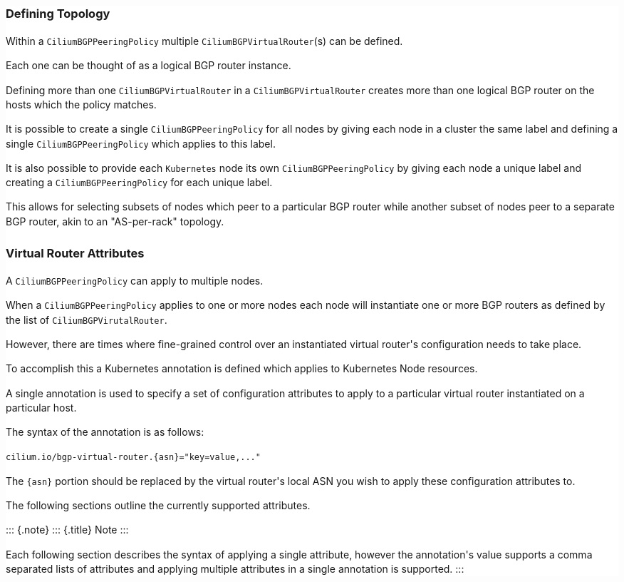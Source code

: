 ### Defining Topology

Within a `CiliumBGPPeeringPolicy` multiple `CiliumBGPVirtualRouter`(s)
can be defined.

Each one can be thought of as a logical BGP router instance.

Defining more than one `CiliumBGPVirtualRouter` in a
`CiliumBGPVirtualRouter` creates more than one logical BGP router on the
hosts which the policy matches.

It is possible to create a single `CiliumBGPPeeringPolicy` for all nodes
by giving each node in a cluster the same label and defining a single
`CiliumBGPPeeringPolicy` which applies to this label.

It is also possible to provide each `Kubernetes` node its own
`CiliumBGPPeeringPolicy` by giving each node a unique label and creating
a `CiliumBGPPeeringPolicy` for each unique label.

This allows for selecting subsets of nodes which peer to a particular
BGP router while another subset of nodes peer to a separate BGP router,
akin to an \"AS-per-rack\" topology.

### Virtual Router Attributes

A `CiliumBGPPeeringPolicy` can apply to multiple nodes.

When a `CiliumBGPPeeringPolicy` applies to one or more nodes each node
will instantiate one or more BGP routers as defined by the list of
`CiliumBGPVirutalRouter`.

However, there are times where fine-grained control over an instantiated
virtual router\'s configuration needs to take place.

To accomplish this a Kubernetes annotation is defined which applies to
Kubernetes Node resources.

A single annotation is used to specify a set of configuration attributes
to apply to a particular virtual router instantiated on a particular
host.

The syntax of the annotation is as follows:

    cilium.io/bgp-virtual-router.{asn}="key=value,..."

The `{asn}` portion should be replaced by the virtual router\'s local
ASN you wish to apply these configuration attributes to.

The following sections outline the currently supported attributes.

::: {.note}
::: {.title}
Note
:::

Each following section describes the syntax of applying a single
attribute, however the annotation\'s value supports a comma separated
lists of attributes and applying multiple attributes in a single
annotation is supported.
:::
